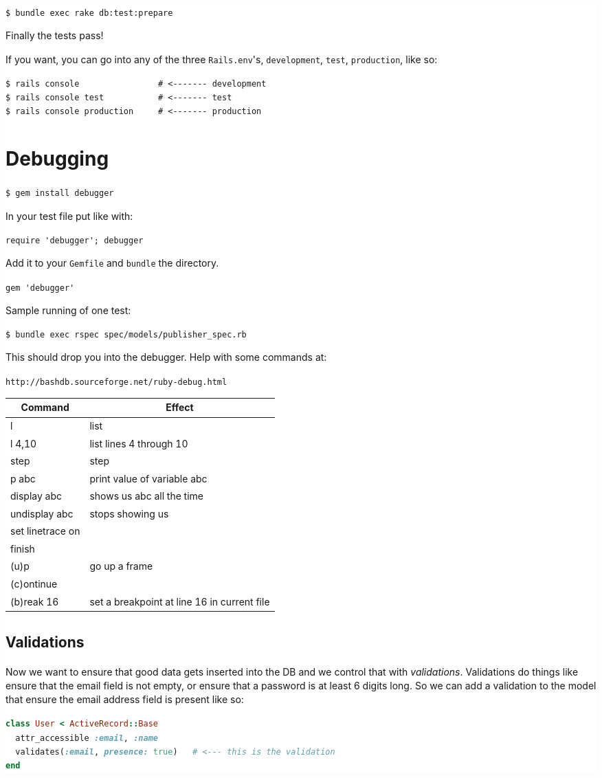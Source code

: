     $ bundle exec rake db:test:prepare
 
Finally the tests pass!    
    
If you want, you can go into any of the three `Rails.env`'s,
`development`, `test`, `production`, like so:

    $ rails console                # <------- development
    $ rails console test           # <------- test
    $ rails console production     # <------- production
   
# Debugging

    $ gem install debugger

In your test file put like with: 

    require 'debugger'; debugger

Add it to your `Gemfile` and `bundle` the directory.

    gem 'debugger'
    
Sample running of one test:

    $ bundle exec rspec spec/models/publisher_spec.rb
    
This should drop you into the debugger.  Help with some commands at:

    http://bashdb.sourceforge.net/ruby-debug.html

Command                  | Effect
------------------------ | --------------------------
l                        | list
l 4,10                   | list lines 4 through 10
step                     | step 
p abc                    | print value of variable abc
display abc              | shows us abc all the time
undisplay abc            | stops showing us
set linetrace on         | 
finish                   |
(u)p                     | go up a frame                     
(c)ontinue               | 
(b)reak 16               | set a breakpoint at line 16 in current file





## Validations

Now we want to ensure that good data gets inserted into the DB and we
control that with _validations_.  Validations do things like ensure
that the email field is not empty, or ensure that a password is at
least 6 digits long.  So we can add a validation to the model that
ensure the email address field is present like so:

```ruby
class User < ActiveRecord::Base
  attr_accessible :email, :name 
  validates(:email, presence: true)   # <--- this is the validation 
end
```
